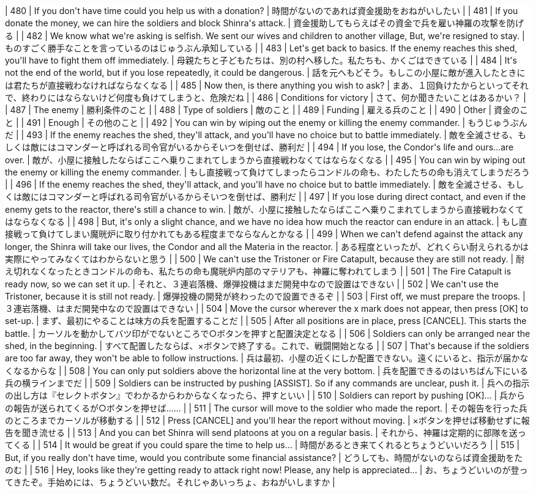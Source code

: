 | 480 | If you don't have time could you help us with a donation? | 時間がないのであれば資金援助をおねがいしたい |
| 481 | If you donate the money, we can hire the soldiers and block Shinra's attack. | 資金援助してもらえばその資金で兵を雇い神羅の攻撃を防げる |
| 482 | We know what we're asking is selfish. We sent our wives and children to another village, But, we're resigned to stay. | ものすごく勝手なことを言っているのはじゅうぶん承知している |
| 483 | Let's get back to basics. If the enemy reaches this shed, you'll have to fight them off immediately. | 母親たちと子どもたちは、別の村へ移した。私たちも、かくごはできている |
| 484 | It's not the end of the world, but if you lose repeatedly, it could be dangerous. | 話を元へもどそう。もしこの小屋に敵が進入したときには君たちが直接戦わなければならなくなる |
| 485 | Now then, is there anything you wish to ask? | まあ、１回負けたからといってそれで、終わりにはならないけど何度も負けてしまうと、危険だね |
| 486 | Conditions for victory | さて、何か聞きたいことはあるかい？ |
| 487 | The enemy | 勝利条件のこと |
| 488 | Type of soldiers | 敵のこと |
| 489 | Funding | 雇える兵のこと |
| 490 | Other | 資金のこと |
| 491 | Enough | その他のこと |
| 492 | You can win by wiping out the enemy or killing the enemy commander. | もうじゅうぶんだ |
| 493 | If the enemy reaches the shed, they'll attack, and you'll have no choice but to battle immediately. | 敵を全滅させる、もしくは敵にはコマンダーと呼ばれる司令官がいるからそいつを倒せば、勝利だ |
| 494 | If you lose, the Condor's life and ours…are over. | 敵が、小屋に接触したならばここへ乗りこまれてしまうから直接戦わなくてはならなくなる |
| 495 | You can win by wiping out the enemy or killing the enemy commander. | もし直接戦って負けてしまったらコンドルの命も、わたしたちの命も消えてしまうだろう |
| 496 | If the enemy reaches the shed, they'll attack, and you'll have no choice but to battle immediately. | 敵を全滅させる、もしくは敵にはコマンダーと呼ばれる司令官がいるからそいつを倒せば、勝利だ |
| 497 | If you lose during direct contact, and even if the enemy gets to the reactor, there's still a chance to win. | 敵が、小屋に接触したならばここへ乗りこまれてしまうから直接戦わなくてはならなくなる |
| 498 | But, it's only a slight chance, and we have no idea how much the reactor can endure in an attack. | もし直接戦って負けてしまい魔晄炉に取り付かれてもある程度までならなんとかなる |
| 499 | When we can't defend against the attack any longer, the Shinra will take our lives, the Condor and all the Materia in the reactor. | ある程度といったが、どれくらい耐えられるかは実際にやってみなくてはわからないと思う |
| 500 | We can't use the Tristoner or Fire Catapult, because they are still not ready. | 耐え切れなくなったときコンドルの命も、私たちの命も魔晄炉内部のマテリアも、神羅に奪われてしまう |
| 501 | The Fire Catapult is ready now, so we can set it up. | それと、３連岩落機、爆弾投機はまだ開発中なので設置はできない |
| 502 | We can't use the Tristoner, because it is still not ready. | 爆弾投機の開発が終わったので設置できるぞ |
| 503 | First off, we must prepare the troops. | ３連岩落機、はまだ開発中なので設置はできない |
| 504 | Move the cursor wherever the x mark does not appear, then press [OK] to set-up. | まず、最初にやることは味方の兵を配置することだ |
| 505 | After all positions are in place, press [CANCEL]. This starts the battle. | カーソルを動かしてバツ印がでないところで○ボタンを押すと配置決定となる |
| 506 | Soldiers can only be arranged near the shed, in the beginning. | すべて配置したならば、×ボタンで終了する。これで、戦闘開始となる |
| 507 | That's because if the soldiers are too far away, they won't be able to follow instructions. | 兵は最初、小屋の近くにしか配置できない。遠くにいると、指示が届かなくなるからな |
| 508 | You can only put soldiers above the horizontal line at the very bottom. | 兵を配置できるのはいちばん下にいる兵の横ラインまでだ |
| 509 | Soldiers can be instructed by pushing [ASSIST]. So if any commands are unclear, push it. | 兵への指示の出し方は『セレクトボタン』でわかるからわからなくなったら、押すといい |
| 510 | Soldiers can report by pushing [OK]… | 兵からの報告が送られてくるが○ボタンを押せば…… |
| 511 | The cursor will move to the soldier who made the report. | その報告を行った兵のところまでカーソルが移動する |
| 512 | Press [CANCEL] and you'll hear the report without moving. | ×ボタンを押せば移動せずに報告を聞き流せる |
| 513 | And you can bet Shinra will send platoons at you on a regular basis. | それから、神羅は定期的に部隊を送ってくる |
| 514 | It would be great if you could spare the time to help us… | 時間があるとき来てくれるとちょうどいいだろう |
| 515 | But, if you really don't have time, would you contribute some financial assistance? | どうしても、時間がないのならば資金援助をたのむ |
| 516 | Hey, looks like they're getting ready to attack right now! Please, any help is appreciated… | お、ちょうどいいのが登ってきたぞ。手始めには、ちょうどいい数だ。それじゃあいっちょ、おねがいしますか |
